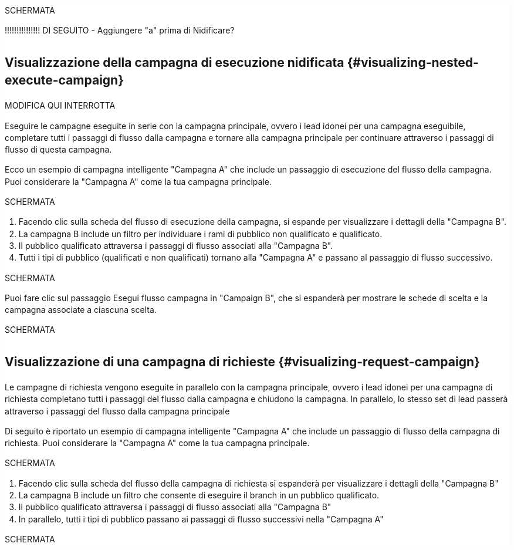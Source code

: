 SCHERMATA

!!!!!!!!!!!!!!! DI SEGUITO - Aggiungere &quot;a&quot; prima di Nidificare?

## Visualizzazione della campagna di esecuzione nidificata {#visualizing-nested-execute-campaign}

MODIFICA QUI INTERROTTA

Eseguire le campagne eseguite in serie con la campagna principale, ovvero i lead idonei per una campagna eseguibile, completare tutti i passaggi di flusso dalla campagna e tornare alla campagna principale per continuare attraverso i passaggi di flusso di questa campagna.

Ecco un esempio di campagna intelligente &quot;Campagna A&quot; che include un passaggio di esecuzione del flusso della campagna. Puoi considerare la &quot;Campagna A&quot; come la tua campagna principale.

SCHERMATA

1. Facendo clic sulla scheda del flusso di esecuzione della campagna, si espande per visualizzare i dettagli della &quot;Campagna B&quot;.
1. La campagna B include un filtro per individuare i rami di pubblico non qualificato e qualificato.
1. Il pubblico qualificato attraversa i passaggi di flusso associati alla &quot;Campagna B&quot;.
1. Tutti i tipi di pubblico (qualificati e non qualificati) tornano alla &quot;Campagna A&quot; e passano al passaggio di flusso successivo.

SCHERMATA

Puoi fare clic sul passaggio Esegui flusso campagna in &quot;Campaign B&quot;, che si espanderà per mostrare le schede di scelta e la campagna associate a ciascuna scelta.

SCHERMATA

## Visualizzazione di una campagna di richieste {#visualizing-request-campaign}

Le campagne di richiesta vengono eseguite in parallelo con la campagna principale, ovvero i lead idonei per una campagna di richiesta completano tutti i passaggi del flusso dalla campagna e chiudono la campagna. In parallelo, lo stesso set di lead passerà attraverso i passaggi del flusso dalla campagna principale

Di seguito è riportato un esempio di campagna intelligente &quot;Campagna A&quot; che include un passaggio di flusso della campagna di richiesta. Puoi considerare la &quot;Campagna A&quot; come la tua campagna principale.

SCHERMATA

1. Facendo clic sulla scheda del flusso della campagna di richiesta si espanderà per visualizzare i dettagli della &quot;Campagna B&quot;
1. La campagna B include un filtro che consente di eseguire il branch in un pubblico qualificato.
1. Il pubblico qualificato attraversa i passaggi di flusso associati alla &quot;Campagna B&quot;
1. In parallelo, tutti i tipi di pubblico passano ai passaggi di flusso successivi nella &quot;Campagna A&quot;

SCHERMATA
